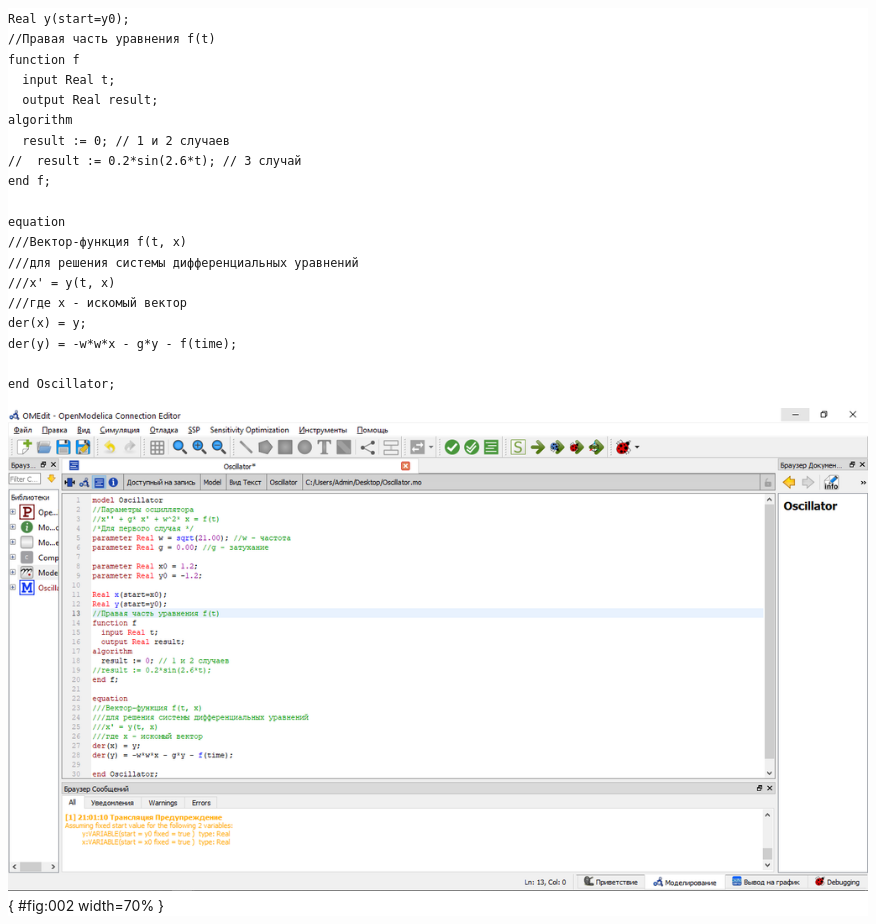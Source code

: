 ```
Real y(start=y0);
//Правая часть уравнения f(t)
function f
  input Real t;
  output Real result;
algorithm
  result := 0; // 1 и 2 случаев
//  result := 0.2*sin(2.6*t); // 3 случай
end f;

equation
///Вектор-функция f(t, x)
///для решения системы дифференциальных уравнений
///x' = y(t, x)
///где x - искомый вектор
der(x) = y;
der(y) = -w*w*x - g*y - f(time);

end Oscillator;

```

![Код программы ](https://github.com/zikarimov/2020-2021_mathmod/blob/master/lab04/image/Screenshot_2.png?raw=true){ #fig:002 width=70% }

